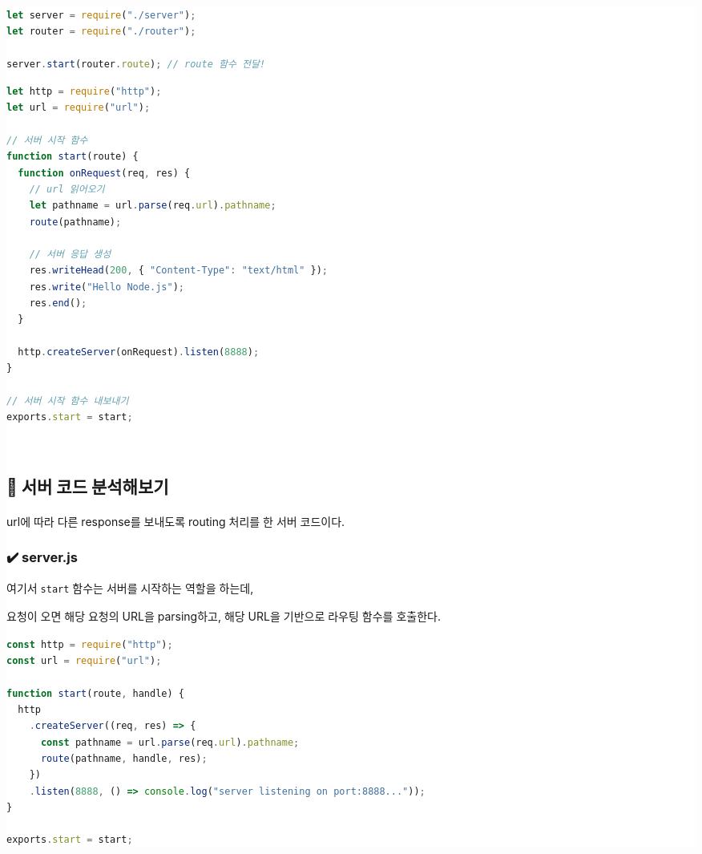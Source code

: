 ```jsx
let server = require("./server");
let router = require("./router");

server.start(router.route); // route 함수 전달!
```

```jsx
let http = require("http");
let url = require("url");

// 서버 시작 함수
function start(route) {
  function onRequest(req, res) {
    // url 읽어오기
    let pathname = url.parse(req.url).pathname;
    route(pathname);

    // 서버 응답 생성
    res.writeHead(200, { "Content-Type": "text/html" });
    res.write("Hello Node.js");
    res.end();
  }

  http.createServer(onRequest).listen(8888);
}

// 서버 시작 함수 내보내기
exports.start = start;
```

<br />

## 📍 서버 코드 분석해보기

url에 따라 다른 response를 보내도록 routing 처리를 한 서버 코드이다.

### ✔️ server.js

여기서 `start` 함수는 서버를 시작하는 역할을 하는데,

요청이 오면 해당 요청의 URL을 parsing하고, 해당 URL을 기반으로 라우팅 함수를 호출한다.

```jsx
const http = require("http");
const url = require("url");

function start(route, handle) {
  http
    .createServer((req, res) => {
      const pathname = url.parse(req.url).pathname;
      route(pathname, handle, res);
    })
    .listen(8888, () => console.log("server listening on port:8888..."));
}

exports.start = start;
```
